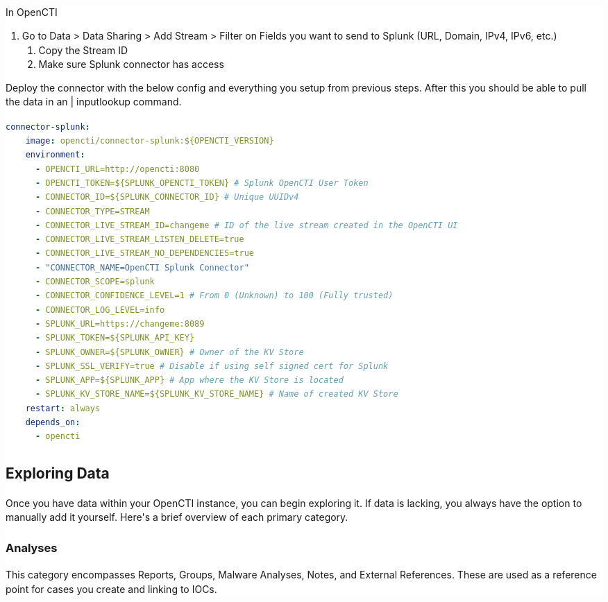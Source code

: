 In OpenCTI
1. Go to Data > Data Sharing > Add Stream > Filter on Fields you want to send to Splunk (URL, Domain, IPv4, IPv6, etc.)
	1. Copy the Stream ID
	2. Make sure Splunk connector has access

Deploy the connector with the below config and everything you setup from previous steps. After this you should be able to pull the data in an | inputlookup command.

``` yaml
connector-splunk:
    image: opencti/connector-splunk:${OPENCTI_VERSION}
    environment:
      - OPENCTI_URL=http://opencti:8080
      - OPENCTI_TOKEN=${SPLUNK_OPENCTI_TOKEN} # Splunk OpenCTI User Token
      - CONNECTOR_ID=${SPLUNK_CONNECTOR_ID} # Unique UUIDv4
      - CONNECTOR_TYPE=STREAM
      - CONNECTOR_LIVE_STREAM_ID=changeme # ID of the live stream created in the OpenCTI UI
      - CONNECTOR_LIVE_STREAM_LISTEN_DELETE=true
      - CONNECTOR_LIVE_STREAM_NO_DEPENDENCIES=true
      - "CONNECTOR_NAME=OpenCTI Splunk Connector"
      - CONNECTOR_SCOPE=splunk
      - CONNECTOR_CONFIDENCE_LEVEL=1 # From 0 (Unknown) to 100 (Fully trusted)
      - CONNECTOR_LOG_LEVEL=info
      - SPLUNK_URL=https://changeme:8089
      - SPLUNK_TOKEN=${SPLUNK_API_KEY}
      - SPLUNK_OWNER=${SPLUNK_OWNER} # Owner of the KV Store
      - SPLUNK_SSL_VERIFY=true # Disable if using self signed cert for Splunk
      - SPLUNK_APP=${SPLUNK_APP} # App where the KV Store is located
      - SPLUNK_KV_STORE_NAME=${SPLUNK_KV_STORE_NAME} # Name of created KV Store
    restart: always
    depends_on:
      - opencti
```

## Exploring Data
Once you have data within your OpenCTI instance, you can begin exploring it. If data is lacking, you always have the option to manually add it yourself. Here's a brief overview of each primary category.

### Analyses
This category encompasses Reports, Groups, Malware Analyses, Notes, and External References. These are used as a reference point for cases you create and linking to IOCs.
